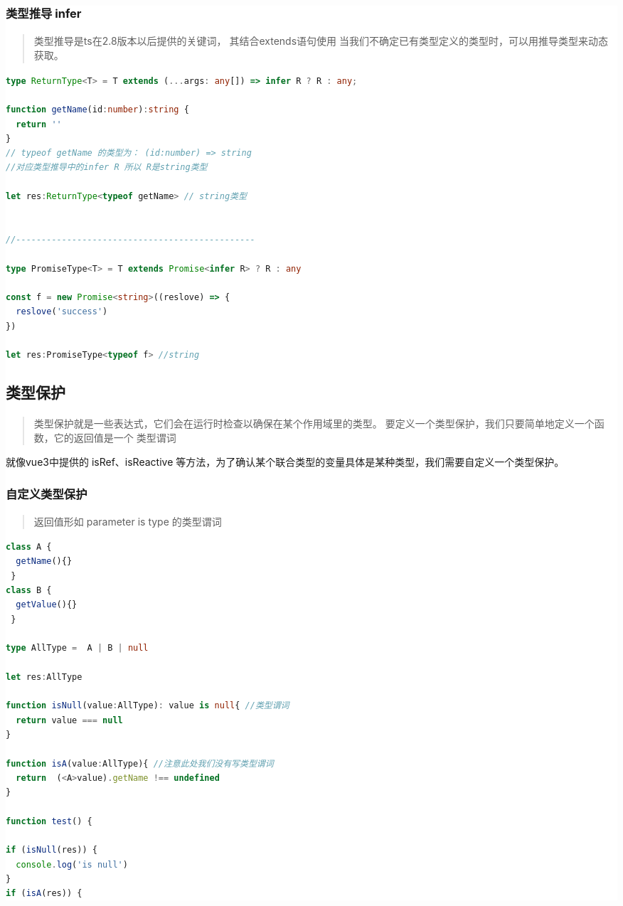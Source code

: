 ### 类型推导 infer

> 类型推导是ts在2.8版本以后提供的关键词， 其结合extends语句使用
当我们不确定已有类型定义的类型时，可以用推导类型来动态获取。

```ts
type ReturnType<T> = T extends (...args: any[]) => infer R ? R : any;

function getName(id:number):string {
  return ''
}
// typeof getName 的类型为： (id:number) => string
//对应类型推导中的infer R 所以 R是string类型

let res:ReturnType<typeof getName> // string类型


//-----------------------------------------------

type PromiseType<T> = T extends Promise<infer R> ? R : any

const f = new Promise<string>((reslove) => {
  reslove('success')
})

let res:PromiseType<typeof f> //string

```


## 类型保护

>  类型保护就是一些表达式，它们会在运行时检查以确保在某个作用域里的类型。 要定义一个类型保护，我们只要简单地定义一个函数，它的返回值是一个 类型谓词

就像vue3中提供的 isRef、isReactive 等方法，为了确认某个联合类型的变量具体是某种类型，我们需要自定义一个类型保护。


### 自定义类型保护

> 返回值形如 parameter is type 的类型谓词
```ts
class A {
  getName(){}
 }
class B {
  getValue(){}
 }

type AllType =  A | B | null

let res:AllType

function isNull(value:AllType): value is null{ //类型谓词
  return value === null
}

function isA(value:AllType){ //注意此处我们没有写类型谓词
  return  (<A>value).getName !== undefined
}

function test() {
  
if (isNull(res)) {
  console.log('is null')
}
if (isA(res)) {
```